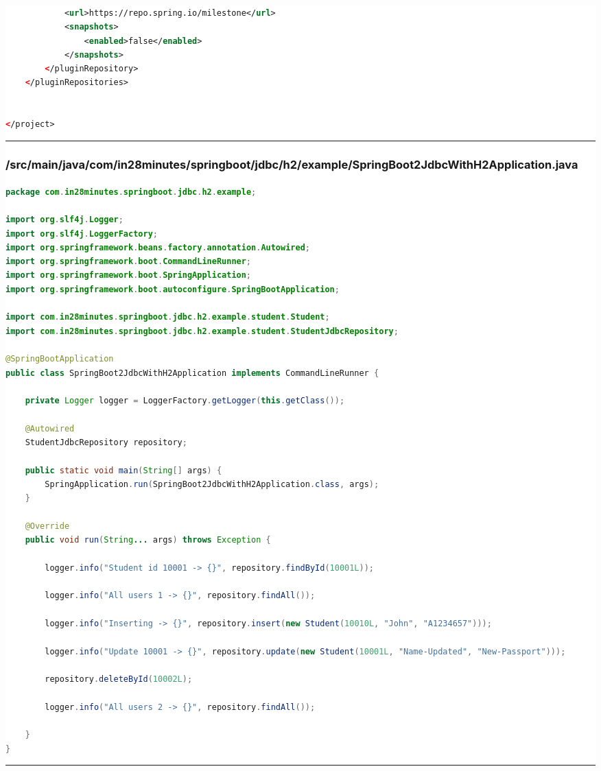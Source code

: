 ```xml
			<url>https://repo.spring.io/milestone</url>
			<snapshots>
				<enabled>false</enabled>
			</snapshots>
		</pluginRepository>
	</pluginRepositories>


</project>
```
---

### /src/main/java/com/in28minutes/springboot/jdbc/h2/example/SpringBoot2JdbcWithH2Application.java

```java
package com.in28minutes.springboot.jdbc.h2.example;

import org.slf4j.Logger;
import org.slf4j.LoggerFactory;
import org.springframework.beans.factory.annotation.Autowired;
import org.springframework.boot.CommandLineRunner;
import org.springframework.boot.SpringApplication;
import org.springframework.boot.autoconfigure.SpringBootApplication;

import com.in28minutes.springboot.jdbc.h2.example.student.Student;
import com.in28minutes.springboot.jdbc.h2.example.student.StudentJdbcRepository;

@SpringBootApplication
public class SpringBoot2JdbcWithH2Application implements CommandLineRunner {

	private Logger logger = LoggerFactory.getLogger(this.getClass());

	@Autowired
	StudentJdbcRepository repository;

	public static void main(String[] args) {
		SpringApplication.run(SpringBoot2JdbcWithH2Application.class, args);
	}

	@Override
	public void run(String... args) throws Exception {

		logger.info("Student id 10001 -> {}", repository.findById(10001L));

		logger.info("All users 1 -> {}", repository.findAll());
		
		logger.info("Inserting -> {}", repository.insert(new Student(10010L, "John", "A1234657")));

		logger.info("Update 10001 -> {}", repository.update(new Student(10001L, "Name-Updated", "New-Passport")));

		repository.deleteById(10002L);
		
		logger.info("All users 2 -> {}", repository.findAll());

	}
}
```
---
